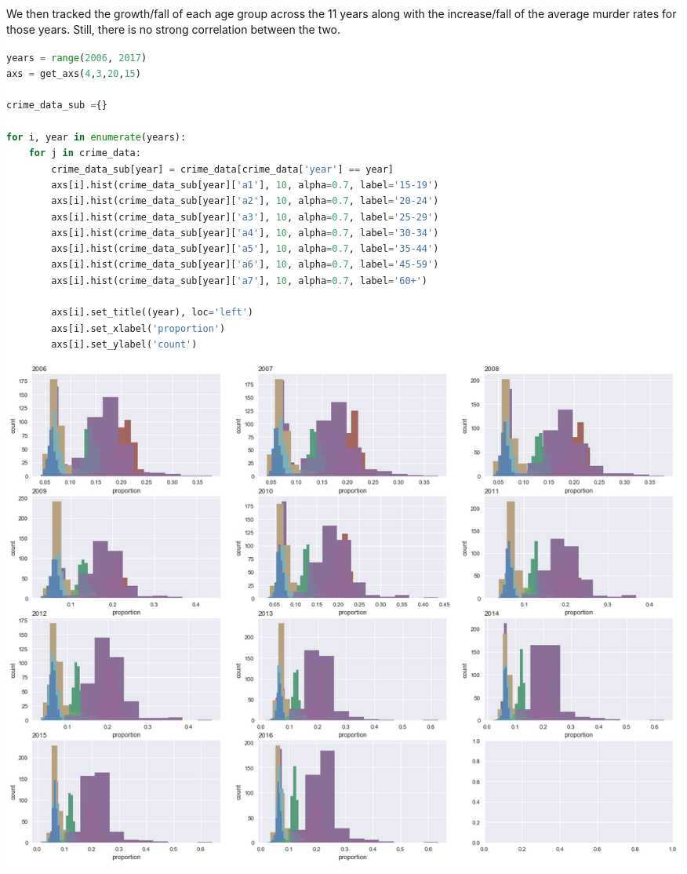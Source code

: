 We then tracked the growth/fall of each age group across the 11 years along with the increase/fall of the average murder rates for those years. Still, there is no strong correlation between the two. 



```python
years = range(2006, 2017)
axs = get_axs(4,3,20,15)

crime_data_sub ={}

for i, year in enumerate(years):
    for j in crime_data:
        crime_data_sub[year] = crime_data[crime_data['year'] == year]
        axs[i].hist(crime_data_sub[year]['a1'], 10, alpha=0.7, label='15-19') 
        axs[i].hist(crime_data_sub[year]['a2'], 10, alpha=0.7, label='20-24')
        axs[i].hist(crime_data_sub[year]['a3'], 10, alpha=0.7, label='25-29')
        axs[i].hist(crime_data_sub[year]['a4'], 10, alpha=0.7, label='30-34')
        axs[i].hist(crime_data_sub[year]['a5'], 10, alpha=0.7, label='35-44')
        axs[i].hist(crime_data_sub[year]['a6'], 10, alpha=0.7, label='45-59')
        axs[i].hist(crime_data_sub[year]['a7'], 10, alpha=0.7, label='60+')
        
        axs[i].set_title((year), loc='left')
        axs[i].set_xlabel('proportion')
        axs[i].set_ylabel('count')

```



![png](EDA_files/EDA_24_0.png)
